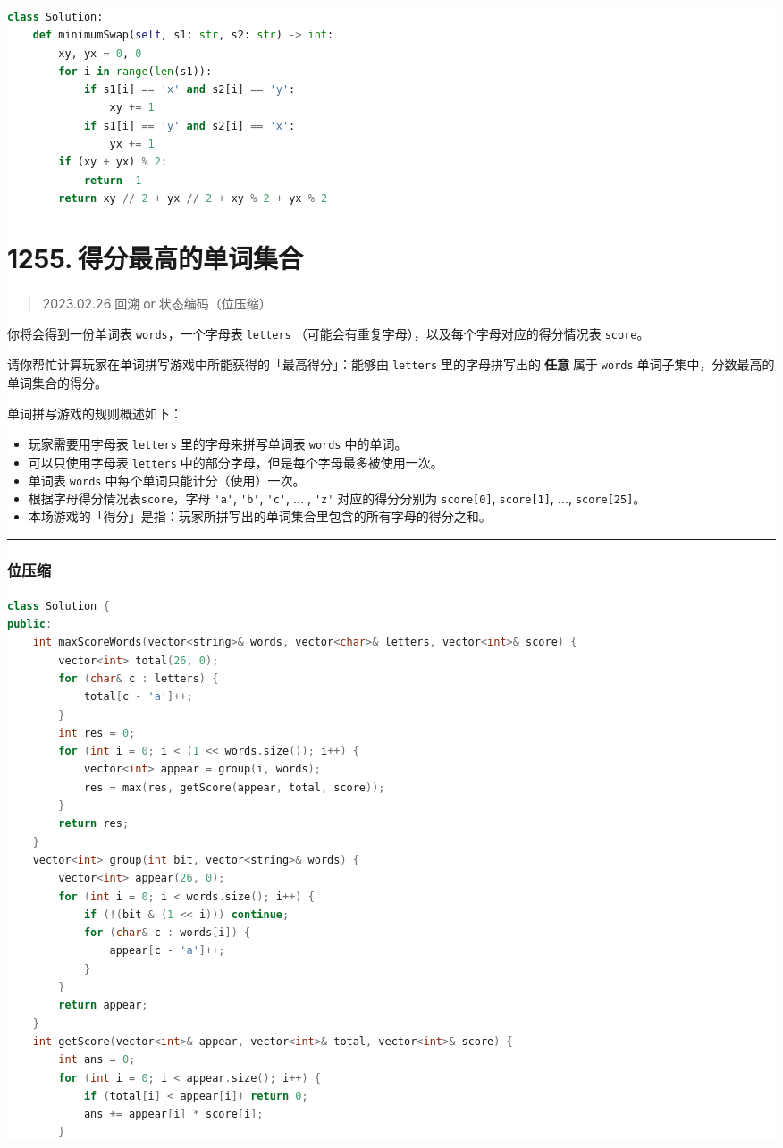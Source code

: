 ```python
class Solution:
    def minimumSwap(self, s1: str, s2: str) -> int:
        xy, yx = 0, 0
        for i in range(len(s1)):
            if s1[i] == 'x' and s2[i] == 'y':
                xy += 1
            if s1[i] == 'y' and s2[i] == 'x':
                yx += 1
        if (xy + yx) % 2:
            return -1
        return xy // 2 + yx // 2 + xy % 2 + yx % 2
```

# 1255. 得分最高的单词集合

> 2023.02.26 回溯 or 状态编码（位压缩）

你将会得到一份单词表 `words`，一个字母表 `letters` （可能会有重复字母），以及每个字母对应的得分情况表 `score`。

请你帮忙计算玩家在单词拼写游戏中所能获得的「最高得分」：能够由 `letters` 里的字母拼写出的 **任意** 属于 `words` 单词子集中，分数最高的单词集合的得分。

单词拼写游戏的规则概述如下：

- 玩家需要用字母表 `letters` 里的字母来拼写单词表 `words` 中的单词。
- 可以只使用字母表 `letters` 中的部分字母，但是每个字母最多被使用一次。
- 单词表 `words` 中每个单词只能计分（使用）一次。
- 根据字母得分情况表`score`，字母 `'a'`, `'b'`, `'c'`, ... , `'z'` 对应的得分分别为 `score[0]`, `score[1]`, ..., `score[25]`。
- 本场游戏的「得分」是指：玩家所拼写出的单词集合里包含的所有字母的得分之和。

---

### 位压缩

```c++
class Solution {
public:
    int maxScoreWords(vector<string>& words, vector<char>& letters, vector<int>& score) {
        vector<int> total(26, 0);
        for (char& c : letters) {
            total[c - 'a']++;
        }
        int res = 0;
        for (int i = 0; i < (1 << words.size()); i++) {
            vector<int> appear = group(i, words);
            res = max(res, getScore(appear, total, score));
        }
        return res;
    }
    vector<int> group(int bit, vector<string>& words) {
        vector<int> appear(26, 0);
        for (int i = 0; i < words.size(); i++) {
            if (!(bit & (1 << i))) continue;
            for (char& c : words[i]) {
                appear[c - 'a']++;
            }
        }
        return appear;
    }
    int getScore(vector<int>& appear, vector<int>& total, vector<int>& score) {
        int ans = 0;
        for (int i = 0; i < appear.size(); i++) {
            if (total[i] < appear[i]) return 0;
            ans += appear[i] * score[i];
        }
```